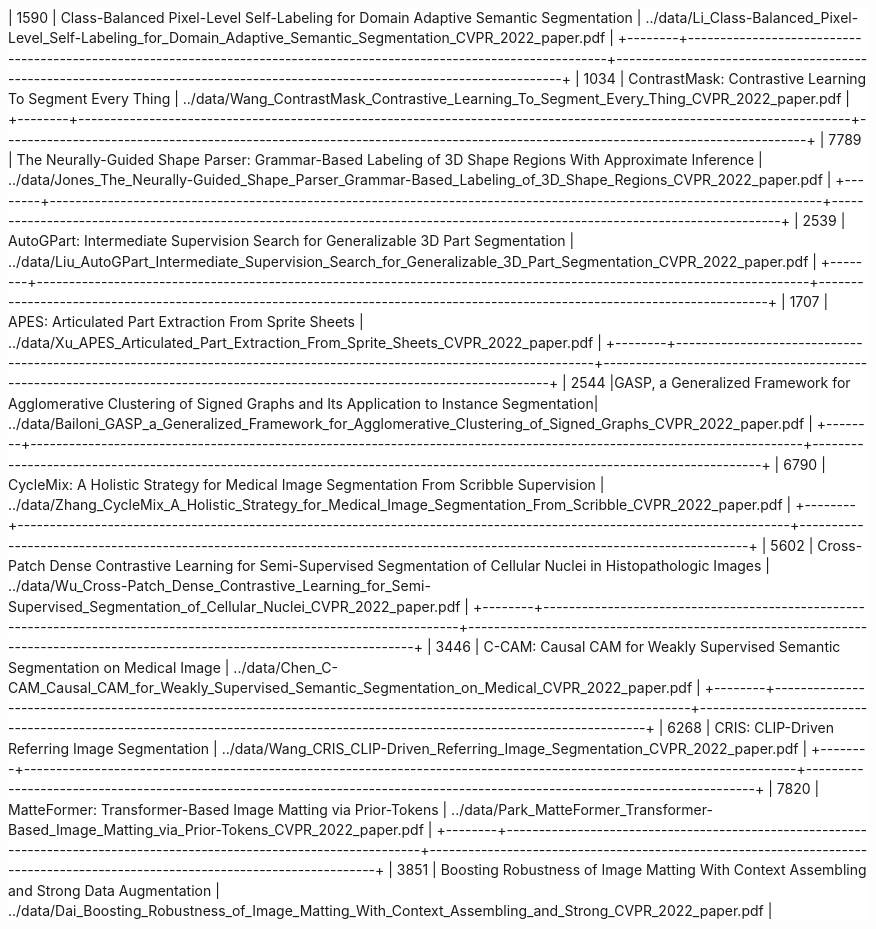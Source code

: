 |  1590  |                   Class-Balanced Pixel-Level Self-Labeling for Domain Adaptive Semantic Segmentation                   |      ../data/Li_Class-Balanced_Pixel-Level_Self-Labeling_for_Domain_Adaptive_Semantic_Segmentation_CVPR_2022_paper.pdf      |
+--------+------------------------------------------------------------------------------------------------------------------------+-----------------------------------------------------------------------------------------------------------------------------+
|  1034  |                                ContrastMask: Contrastive Learning To Segment Every Thing                               |                  ../data/Wang_ContrastMask_Contrastive_Learning_To_Segment_Every_Thing_CVPR_2022_paper.pdf                  |
+--------+------------------------------------------------------------------------------------------------------------------------+-----------------------------------------------------------------------------------------------------------------------------+
|  7789  |         The Neurally-Guided Shape Parser: Grammar-Based Labeling of 3D Shape Regions With Approximate Inference        |        ../data/Jones_The_Neurally-Guided_Shape_Parser_Grammar-Based_Labeling_of_3D_Shape_Regions_CVPR_2022_paper.pdf        |
+--------+------------------------------------------------------------------------------------------------------------------------+-----------------------------------------------------------------------------------------------------------------------------+
|  2539  |                    AutoGPart: Intermediate Supervision Search for Generalizable 3D Part Segmentation                   |       ../data/Liu_AutoGPart_Intermediate_Supervision_Search_for_Generalizable_3D_Part_Segmentation_CVPR_2022_paper.pdf      |
+--------+------------------------------------------------------------------------------------------------------------------------+-----------------------------------------------------------------------------------------------------------------------------+
|  1707  |                                  APES: Articulated Part Extraction From Sprite Sheets                                  |                      ../data/Xu_APES_Articulated_Part_Extraction_From_Sprite_Sheets_CVPR_2022_paper.pdf                     |
+--------+------------------------------------------------------------------------------------------------------------------------+-----------------------------------------------------------------------------------------------------------------------------+
|  2544  |GASP, a Generalized Framework for Agglomerative Clustering of Signed Graphs and Its Application to Instance Segmentation|        ../data/Bailoni_GASP_a_Generalized_Framework_for_Agglomerative_Clustering_of_Signed_Graphs_CVPR_2022_paper.pdf       |
+--------+------------------------------------------------------------------------------------------------------------------------+-----------------------------------------------------------------------------------------------------------------------------+
|  6790  |                 CycleMix: A Holistic Strategy for Medical Image Segmentation From Scribble Supervision                 |         ../data/Zhang_CycleMix_A_Holistic_Strategy_for_Medical_Image_Segmentation_From_Scribble_CVPR_2022_paper.pdf         |
+--------+------------------------------------------------------------------------------------------------------------------------+-----------------------------------------------------------------------------------------------------------------------------+
|  5602  |  Cross-Patch Dense Contrastive Learning for Semi-Supervised Segmentation of Cellular Nuclei in Histopathologic Images  |  ../data/Wu_Cross-Patch_Dense_Contrastive_Learning_for_Semi-Supervised_Segmentation_of_Cellular_Nuclei_CVPR_2022_paper.pdf  |
+--------+------------------------------------------------------------------------------------------------------------------------+-----------------------------------------------------------------------------------------------------------------------------+
|  3446  |                     C-CAM: Causal CAM for Weakly Supervised Semantic Segmentation on Medical Image                     |           ../data/Chen_C-CAM_Causal_CAM_for_Weakly_Supervised_Semantic_Segmentation_on_Medical_CVPR_2022_paper.pdf          |
+--------+------------------------------------------------------------------------------------------------------------------------+-----------------------------------------------------------------------------------------------------------------------------+
|  6268  |                                     CRIS: CLIP-Driven Referring Image Segmentation                                     |                        ../data/Wang_CRIS_CLIP-Driven_Referring_Image_Segmentation_CVPR_2022_paper.pdf                       |
+--------+------------------------------------------------------------------------------------------------------------------------+-----------------------------------------------------------------------------------------------------------------------------+
|  7820  |                              MatteFormer: Transformer-Based Image Matting via Prior-Tokens                             |                ../data/Park_MatteFormer_Transformer-Based_Image_Matting_via_Prior-Tokens_CVPR_2022_paper.pdf                |
+--------+------------------------------------------------------------------------------------------------------------------------+-----------------------------------------------------------------------------------------------------------------------------+
|  3851  |                Boosting Robustness of Image Matting With Context Assembling and Strong Data Augmentation               |           ../data/Dai_Boosting_Robustness_of_Image_Matting_With_Context_Assembling_and_Strong_CVPR_2022_paper.pdf           |